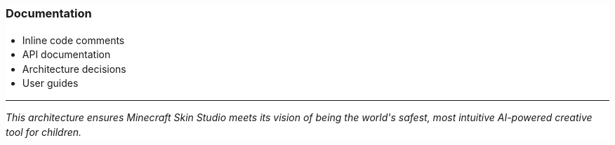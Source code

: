 ### Documentation
- Inline code comments
- API documentation
- Architecture decisions
- User guides

---

*This architecture ensures Minecraft Skin Studio meets its vision of being the world's safest, most intuitive AI-powered creative tool for children.*
